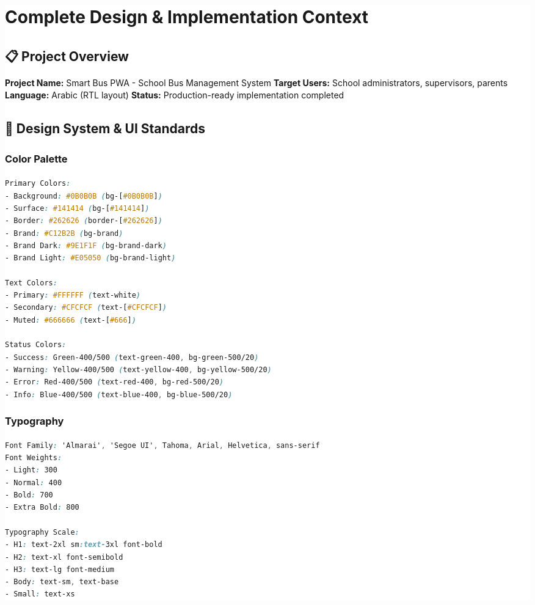 # Complete Design & Implementation Context

## 📋 Project Overview

**Project Name:** Smart Bus PWA - School Bus Management System
**Target Users:** School administrators, supervisors, parents
**Language:** Arabic (RTL layout)
**Status:** Production-ready implementation completed

## 🎨 Design System & UI Standards

### Color Palette
```css
Primary Colors:
- Background: #0B0B0B (bg-[#0B0B0B])
- Surface: #141414 (bg-[#141414])
- Border: #262626 (border-[#262626])
- Brand: #C12B2B (bg-brand)
- Brand Dark: #9E1F1F (bg-brand-dark)
- Brand Light: #E05050 (bg-brand-light)

Text Colors:
- Primary: #FFFFFF (text-white)
- Secondary: #CFCFCF (text-[#CFCFCF])
- Muted: #666666 (text-[#666])

Status Colors:
- Success: Green-400/500 (text-green-400, bg-green-500/20)
- Warning: Yellow-400/500 (text-yellow-400, bg-yellow-500/20)
- Error: Red-400/500 (text-red-400, bg-red-500/20)
- Info: Blue-400/500 (text-blue-400, bg-blue-500/20)
```

### Typography
```css
Font Family: 'Almarai', 'Segoe UI', Tahoma, Arial, Helvetica, sans-serif
Font Weights:
- Light: 300
- Normal: 400
- Bold: 700
- Extra Bold: 800

Typography Scale:
- H1: text-2xl sm:text-3xl font-bold
- H2: text-xl font-semibold
- H3: text-lg font-medium
- Body: text-sm, text-base
- Small: text-xs
```
